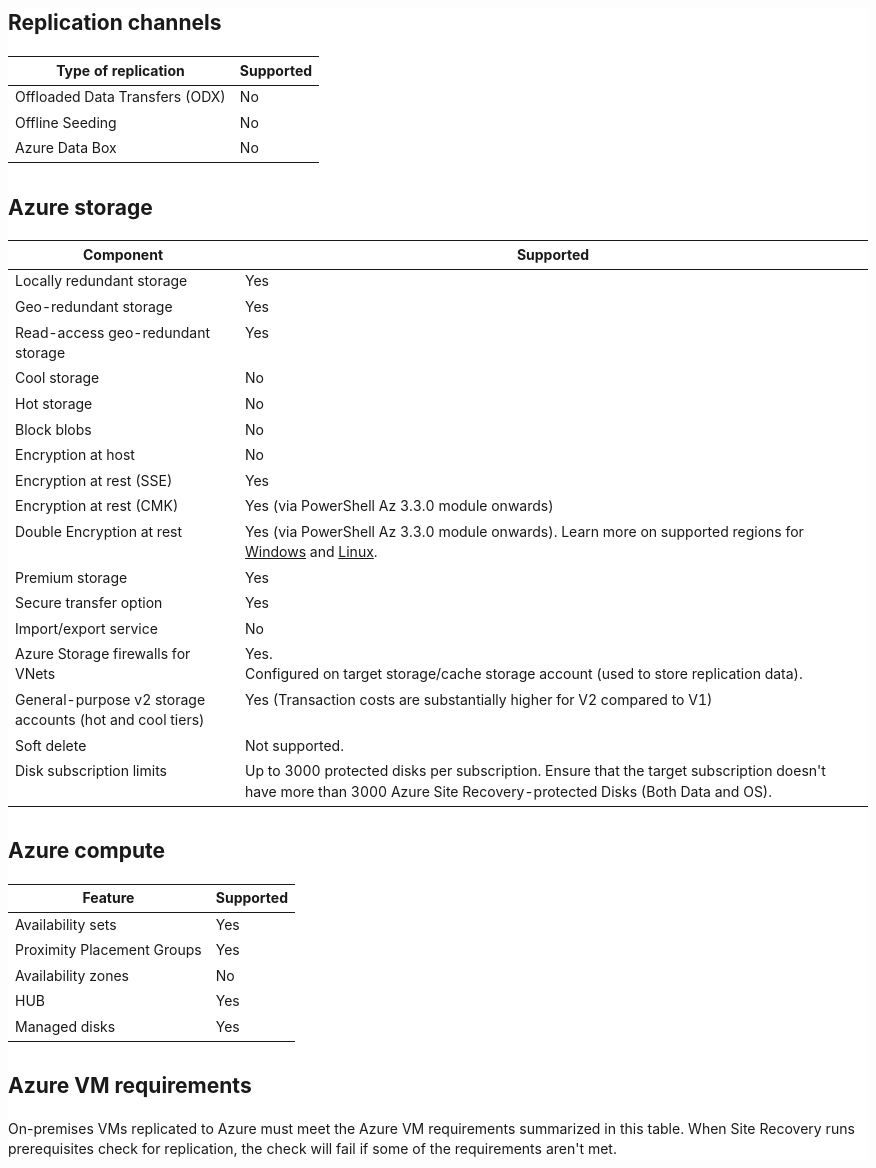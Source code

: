 ## Replication channels

|**Type of replication**   |**Supported**  |
|---------|---------|
|Offloaded Data Transfers  (ODX)    |       No  |
|Offline Seeding        |   No      |
| Azure Data Box | No

## Azure storage

**Component** | **Supported**
--- | ---
Locally redundant storage | Yes
Geo-redundant storage | Yes
Read-access geo-redundant storage | Yes
Cool storage | No
Hot storage| No
Block blobs | No
Encryption at host | No 
Encryption at rest (SSE)| Yes
Encryption at rest (CMK)| Yes (via PowerShell Az 3.3.0 module onwards)
Double Encryption at rest | Yes (via PowerShell Az 3.3.0 module onwards). Learn more on supported regions for [Windows](../virtual-machines/disk-encryption.md) and [Linux](../virtual-machines/disk-encryption.md).
Premium storage | Yes
Secure transfer option | Yes
Import/export service | No
Azure Storage firewalls for VNets | Yes.<br/> Configured on target storage/cache storage account (used to store replication data).
General-purpose v2 storage accounts (hot and cool tiers) | Yes (Transaction costs are substantially higher for V2 compared to V1)
Soft delete | Not supported.
Disk subscription limits | Up to 3000 protected disks per subscription. Ensure that the target subscription doesn't have more than 3000 Azure Site Recovery-protected Disks (Both Data and OS).

## Azure compute

**Feature** | **Supported**
--- | ---
Availability sets | Yes 
Proximity Placement Groups | Yes
Availability zones | No
HUB | Yes
Managed disks | Yes

## Azure VM requirements

On-premises VMs replicated to Azure must meet the Azure VM requirements summarized in this table. When Site Recovery runs prerequisites check for replication, the check will fail if some of the requirements aren't met.

